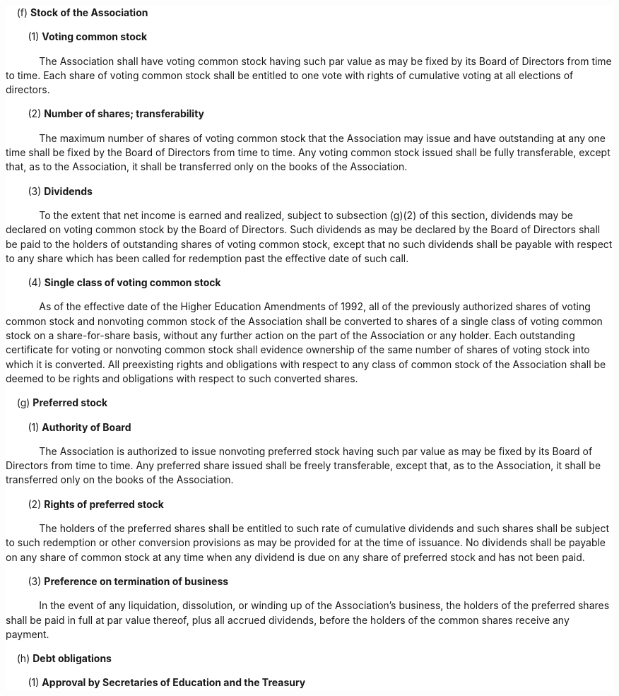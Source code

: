     (f) __Stock of the Association__ 

        (1) __Voting common stock__ 

            The Association shall have voting common stock having such par value as may be fixed by its Board of Directors from time to time. Each share of voting common stock shall be entitled to one vote with rights of cumulative voting at all elections of directors.

        (2) __Number of shares; transferability__ 

            The maximum number of shares of voting common stock that the Association may issue and have outstanding at any one time shall be fixed by the Board of Directors from time to time. Any voting common stock issued shall be fully transferable, except that, as to the Association, it shall be transferred only on the books of the Association.

        (3) __Dividends__ 

            To the extent that net income is earned and realized, subject to subsection (g)(2) of this section, dividends may be declared on voting common stock by the Board of Directors. Such dividends as may be declared by the Board of Directors shall be paid to the holders of outstanding shares of voting common stock, except that no such dividends shall be payable with respect to any share which has been called for redemption past the effective date of such call.

        (4) __Single class of voting common stock__ 

            As of the effective date of the Higher Education Amendments of 1992, all of the previously authorized shares of voting common stock and nonvoting common stock of the Association shall be converted to shares of a single class of voting common stock on a share-for-share basis, without any further action on the part of the Association or any holder. Each outstanding certificate for voting or nonvoting common stock shall evidence ownership of the same number of shares of voting stock into which it is converted. All preexisting rights and obligations with respect to any class of common stock of the Association shall be deemed to be rights and obligations with respect to such converted shares.

    (g) __Preferred stock__ 

        (1) __Authority of Board__ 

            The Association is authorized to issue nonvoting preferred stock having such par value as may be fixed by its Board of Directors from time to time. Any preferred share issued shall be freely transferable, except that, as to the Association, it shall be transferred only on the books of the Association.

        (2) __Rights of preferred stock__ 

            The holders of the preferred shares shall be entitled to such rate of cumulative dividends and such shares shall be subject to such redemption or other conversion provisions as may be provided for at the time of issuance. No dividends shall be payable on any share of common stock at any time when any dividend is due on any share of preferred stock and has not been paid.

        (3) __Preference on termination of business__ 

            In the event of any liquidation, dissolution, or winding up of the Association’s business, the holders of the preferred shares shall be paid in full at par value thereof, plus all accrued dividends, before the holders of the common shares receive any payment.

    (h) __Debt obligations__ 

        (1) __Approval by Secretaries of Education and the Treasury__ 
